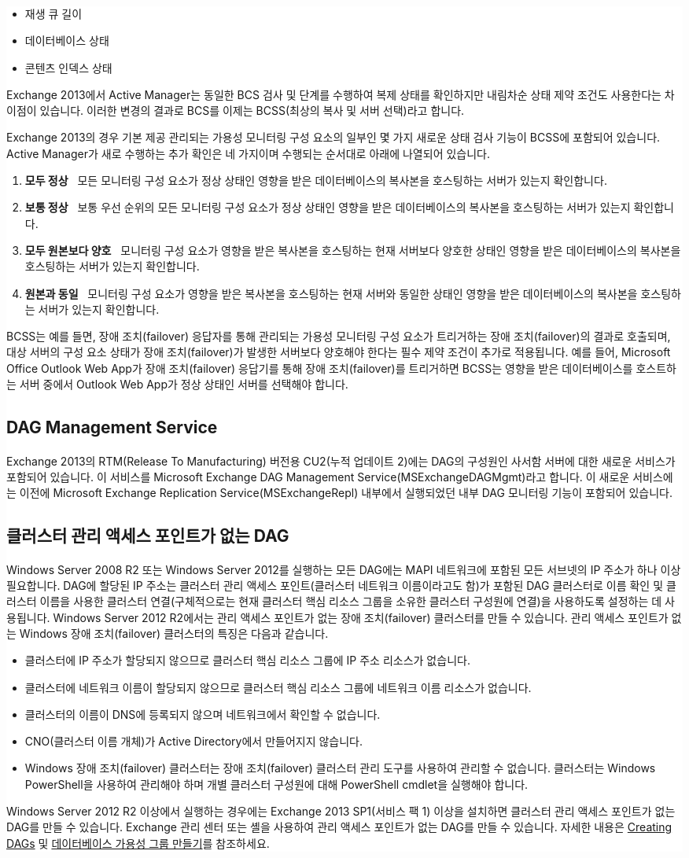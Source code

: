  - 재생 큐 길이

  - 데이터베이스 상태

  - 콘텐츠 인덱스 상태

Exchange 2013에서 Active Manager는 동일한 BCS 검사 및 단계를 수행하여 복제 상태를 확인하지만 내림차순 상태 제약 조건도 사용한다는 차이점이 있습니다. 이러한 변경의 결과로 BCS를 이제는 BCSS(최상의 복사 및 서버 선택)라고 합니다.

Exchange 2013의 경우 기본 제공 관리되는 가용성 모니터링 구성 요소의 일부인 몇 가지 새로운 상태 검사 기능이 BCSS에 포함되어 있습니다. Active Manager가 새로 수행하는 추가 확인은 네 가지이며 수행되는 순서대로 아래에 나열되어 있습니다.

1.  **모두 정상**   모든 모니터링 구성 요소가 정상 상태인 영향을 받은 데이터베이스의 복사본을 호스팅하는 서버가 있는지 확인합니다.

2.  **보통 정상**   보통 우선 순위의 모든 모니터링 구성 요소가 정상 상태인 영향을 받은 데이터베이스의 복사본을 호스팅하는 서버가 있는지 확인합니다.

3.  **모두 원본보다 양호**   모니터링 구성 요소가 영향을 받은 복사본을 호스팅하는 현재 서버보다 양호한 상태인 영향을 받은 데이터베이스의 복사본을 호스팅하는 서버가 있는지 확인합니다.

4.  **원본과 동일**   모니터링 구성 요소가 영향을 받은 복사본을 호스팅하는 현재 서버와 동일한 상태인 영향을 받은 데이터베이스의 복사본을 호스팅하는 서버가 있는지 확인합니다.

BCSS는 예를 들면, 장애 조치(failover) 응답자를 통해 관리되는 가용성 모니터링 구성 요소가 트리거하는 장애 조치(failover)의 결과로 호출되며, 대상 서버의 구성 요소 상태가 장애 조치(failover)가 발생한 서버보다 양호해야 한다는 필수 제약 조건이 추가로 적용됩니다. 예를 들어, Microsoft Office Outlook Web App가 장애 조치(failover) 응답기를 통해 장애 조치(failover)를 트리거하면 BCSS는 영향을 받은 데이터베이스를 호스트하는 서버 중에서 Outlook Web App가 정상 상태인 서버를 선택해야 합니다.

## DAG Management Service

Exchange 2013의 RTM(Release To Manufacturing) 버전용 CU2(누적 업데이트 2)에는 DAG의 구성원인 사서함 서버에 대한 새로운 서비스가 포함되어 있습니다. 이 서비스를 Microsoft Exchange DAG Management Service(MSExchangeDAGMgmt)라고 합니다. 이 새로운 서비스에는 이전에 Microsoft Exchange Replication Service(MSExchangeRepl) 내부에서 실행되었던 내부 DAG 모니터링 기능이 포함되어 있습니다.

## 클러스터 관리 액세스 포인트가 없는 DAG

Windows Server 2008 R2 또는 Windows Server 2012를 실행하는 모든 DAG에는 MAPI 네트워크에 포함된 모든 서브넷의 IP 주소가 하나 이상 필요합니다. DAG에 할당된 IP 주소는 클러스터 관리 액세스 포인트(클러스터 네트워크 이름이라고도 함)가 포함된 DAG 클러스터로 이름 확인 및 클러스터 이름을 사용한 클러스터 연결(구체적으로는 현재 클러스터 핵심 리소스 그룹을 소유한 클러스터 구성원에 연결)을 사용하도록 설정하는 데 사용됩니다. Windows Server 2012 R2에서는 관리 액세스 포인트가 없는 장애 조치(failover) 클러스터를 만들 수 있습니다. 관리 액세스 포인트가 없는 Windows 장애 조치(failover) 클러스터의 특징은 다음과 같습니다.

  - 클러스터에 IP 주소가 할당되지 않으므로 클러스터 핵심 리소스 그룹에 IP 주소 리소스가 없습니다.

  - 클러스터에 네트워크 이름이 할당되지 않으므로 클러스터 핵심 리소스 그룹에 네트워크 이름 리소스가 없습니다.

  - 클러스터의 이름이 DNS에 등록되지 않으며 네트워크에서 확인할 수 없습니다.

  - CNO(클러스터 이름 개체)가 Active Directory에서 만들어지지 않습니다.

  - Windows 장애 조치(failover) 클러스터는 장애 조치(failover) 클러스터 관리 도구를 사용하여 관리할 수 없습니다. 클러스터는 Windows PowerShell을 사용하여 관리해야 하며 개별 클러스터 구성원에 대해 PowerShell cmdlet을 실행해야 합니다.

Windows Server 2012 R2 이상에서 실행하는 경우에는 Exchange 2013 SP1(서비스 팩 1) 이상을 설치하면 클러스터 관리 액세스 포인트가 없는 DAG를 만들 수 있습니다. Exchange 관리 센터 또는 셸을 사용하여 관리 액세스 포인트가 없는 DAG를 만들 수 있습니다. 자세한 내용은 [Creating DAGs](managing-database-availability-groups-exchange-2013-help.md) 및 [데이터베이스 가용성 그룹 만들기](create-a-database-availability-group-exchange-2013-help.md)를 참조하세요.

